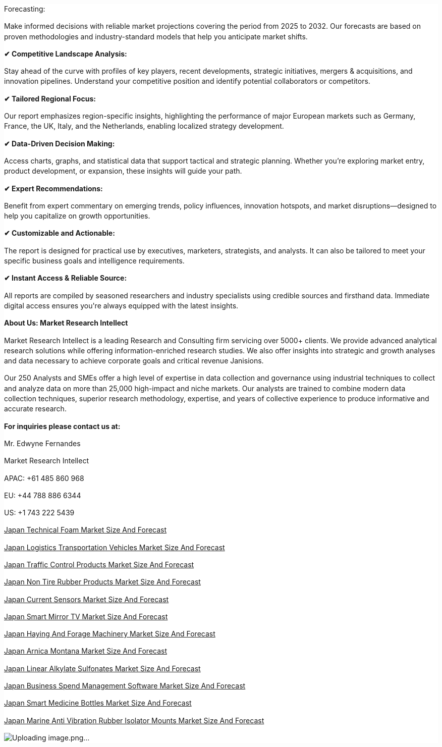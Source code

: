 Forecasting:</strong></p><p>Make informed decisions with reliable market projections covering the period from 2025 to 2032. Our forecasts are based on proven methodologies and industry-standard models that help you anticipate market shifts.</p><p><strong>✔ Competitive Landscape Analysis:</strong></p><p>Stay ahead of the curve with profiles of key players, recent developments, strategic initiatives, mergers &amp; acquisitions, and innovation pipelines. Understand your competitive position and identify potential collaborators or competitors.</p><p><strong>✔ Tailored Regional Focus:</strong></p><p>Our report emphasizes region-specific insights, highlighting the performance of major European markets such as Germany, France, the UK, Italy, and the Netherlands, enabling localized strategy development.</p><p><strong>✔ Data-Driven Decision Making:</strong></p><p>Access charts, graphs, and statistical data that support tactical and strategic planning. Whether you&rsquo;re exploring market entry, product development, or expansion, these insights will guide your path.</p><p><strong>✔ Expert Recommendations:</strong></p><p>Benefit from expert commentary on emerging trends, policy influences, innovation hotspots, and market disruptions&mdash;designed to help you capitalize on growth opportunities.</p><p><strong>✔ Customizable and Actionable:</strong></p><p>The report is designed for practical use by executives, marketers, strategists, and analysts. It can also be tailored to meet your specific business goals and intelligence requirements.</p><p><strong>✔ Instant Access &amp; Reliable Source:</strong></p><p>All reports are compiled by seasoned researchers and industry specialists using credible sources and firsthand data. Immediate digital access ensures you're always equipped with the latest insights.</p><p><strong><span class="font-[700]">About Us: Market Research Intellect</span></strong></p><p><span class="">Market Research Intellect is a leading Research and Consulting firm servicing over 5000+ clients. We provide advanced analytical research solutions while offering information-enriched research studies.&nbsp;</span>We also offer insights into strategic and growth analyses and data necessary to achieve corporate goals and critical revenue Janisions.</p><p><span class="">Our 250 Analysts and SMEs offer a high level of expertise in data collection and governance using industrial techniques to collect and analyze data on more than 25,000 high-impact and niche markets. Our analysts are trained to combine modern data collection techniques, superior research methodology, expertise, and years of collective experience to produce informative and accurate research.</span></p><p><strong>For inquiries please contact us at:</strong></p><p>Mr. Edwyne Fernandes</p><p>Market Research Intellect</p><p>APAC: +61 485 860 968</p><p>EU: +44 788 886 6344</p><p>US: +1 743 222 5439</p><p><a href="https://github.com/DipramanCMRI02/AIWithDigital/blob/main/Technical-Foam-Market/Technical-Foam-Market.md">Japan Technical Foam Market Size And Forecast</a></p><p><a href="https://github.com/DipramanCMRI02/AIWithDigital/blob/main/Logistics-Transportation-Vehicles-Market/Logistics-Transportation-Vehicles-Market.md">Japan Logistics Transportation Vehicles Market Size And Forecast</a></p><p><a href="https://github.com/DipramanCMRI02/AIWithDigital/blob/main/Traffic-Control-Products-Market/Traffic-Control-Products-Market.md">Japan Traffic Control Products Market Size And Forecast</a></p><p><a href="https://github.com/DipramanCMRI02/AIWithDigital/blob/main/Non-Tire-Rubber-Products-Market/Non-Tire-Rubber-Products-Market.md">Japan Non Tire Rubber Products Market Size And Forecast</a></p><p><a href="https://github.com/DipramanCMRI02/AIWithDigital/blob/main/Current-Sensors-Market/Current-Sensors-Market.md">Japan Current Sensors Market Size And Forecast</a></p><p><a href="https://github.com/DipramanCMRI02/AIWithDigital/blob/main/Smart-Mirror-TV-Market/Smart-Mirror-TV-Market.md">Japan Smart Mirror TV Market Size And Forecast</a></p><p><a href="https://github.com/DipramanCMRI02/AIWithDigital/blob/main/Haying-And-Forage-Machinery-Market/Haying-And-Forage-Machinery-Market.md">Japan Haying And Forage Machinery Market Size And Forecast</a></p><p><a href="https://github.com/DipramanCMRI02/AIWithDigital/blob/main/Arnica-Montana-Market/Arnica-Montana-Market.md">Japan Arnica Montana Market Size And Forecast</a></p><p><a href="https://github.com/DipramanCMRI02/AIWithDigital/blob/main/Linear-Alkylate-Sulfonates-Market/Linear-Alkylate-Sulfonates-Market.md">Japan Linear Alkylate Sulfonates Market Size And Forecast</a></p><p><a href="https://github.com/DipramanCMRI02/AIWithDigital/blob/main/Business-Spend-Management-Software-Market/Business-Spend-Management-Software-Market.md">Japan Business Spend Management Software Market Size And Forecast</a></p><p><a href="https://github.com/DipramanCMRI02/AIWithDigital/blob/main/Smart-Medicine-Bottles-Market/Smart-Medicine-Bottles-Market.md">Japan Smart Medicine Bottles Market Size And Forecast</a></p><p><a href="https://github.com/DipramanCMRI02/AIWithDigital/blob/main/Marine-Anti-Vibration-Rubber-Isolator-Mounts-Market/Marine-Anti-Vibration-Rubber-Isolator-Mounts-Market.md">Japan Marine Anti Vibration Rubber Isolator Mounts Market Size And Forecast</a></p>
![Uploading image.png…]()
